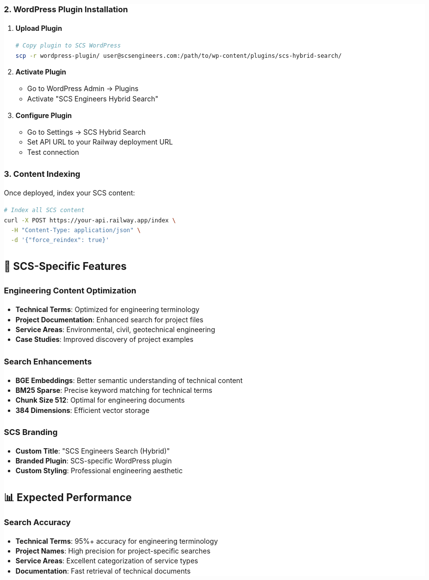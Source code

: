 ### 2. **WordPress Plugin Installation**

1. **Upload Plugin**
   ```bash
   # Copy plugin to SCS WordPress
   scp -r wordpress-plugin/ user@scsengineers.com:/path/to/wp-content/plugins/scs-hybrid-search/
   ```

2. **Activate Plugin**
   - Go to WordPress Admin → Plugins
   - Activate "SCS Engineers Hybrid Search"

3. **Configure Plugin**
   - Go to Settings → SCS Hybrid Search
   - Set API URL to your Railway deployment URL
   - Test connection

### 3. **Content Indexing**

Once deployed, index your SCS content:

```bash
# Index all SCS content
curl -X POST https://your-api.railway.app/index \
  -H "Content-Type: application/json" \
  -d '{"force_reindex": true}'
```

## 🔧 SCS-Specific Features

### **Engineering Content Optimization**
- **Technical Terms**: Optimized for engineering terminology
- **Project Documentation**: Enhanced search for project files
- **Service Areas**: Environmental, civil, geotechnical engineering
- **Case Studies**: Improved discovery of project examples

### **Search Enhancements**
- **BGE Embeddings**: Better semantic understanding of technical content
- **BM25 Sparse**: Precise keyword matching for technical terms
- **Chunk Size 512**: Optimal for engineering documents
- **384 Dimensions**: Efficient vector storage

### **SCS Branding**
- **Custom Title**: "SCS Engineers Search (Hybrid)"
- **Branded Plugin**: SCS-specific WordPress plugin
- **Custom Styling**: Professional engineering aesthetic

## 📊 Expected Performance

### **Search Accuracy**
- **Technical Terms**: 95%+ accuracy for engineering terminology
- **Project Names**: High precision for project-specific searches
- **Service Areas**: Excellent categorization of service types
- **Documentation**: Fast retrieval of technical documents
